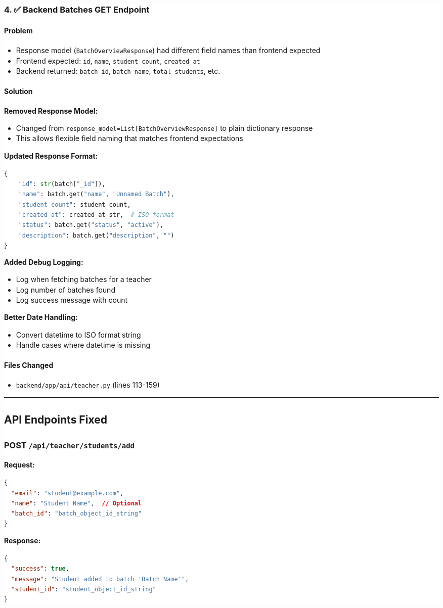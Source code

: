 ### 4. ✅ Backend Batches GET Endpoint

#### Problem
- Response model (`BatchOverviewResponse`) had different field names than frontend expected
- Frontend expected: `id`, `name`, `student_count`, `created_at`
- Backend returned: `batch_id`, `batch_name`, `total_students`, etc.

#### Solution
**Removed Response Model:**
- Changed from `response_model=List[BatchOverviewResponse]` to plain dictionary response
- This allows flexible field naming that matches frontend expectations

**Updated Response Format:**
```python
{
    "id": str(batch["_id"]),
    "name": batch.get("name", "Unnamed Batch"),
    "student_count": student_count,
    "created_at": created_at_str,  # ISO format
    "status": batch.get("status", "active"),
    "description": batch.get("description", "")
}
```

**Added Debug Logging:**
- Log when fetching batches for a teacher
- Log number of batches found
- Log success message with count

**Better Date Handling:**
- Convert datetime to ISO format string
- Handle cases where datetime is missing

#### Files Changed
- `backend/app/api/teacher.py` (lines 113-159)

---

## API Endpoints Fixed

### POST `/api/teacher/students/add`
**Request:**
```json
{
  "email": "student@example.com",
  "name": "Student Name",  // Optional
  "batch_id": "batch_object_id_string"
}
```

**Response:**
```json
{
  "success": true,
  "message": "Student added to batch 'Batch Name'",
  "student_id": "student_object_id_string"
}
```
